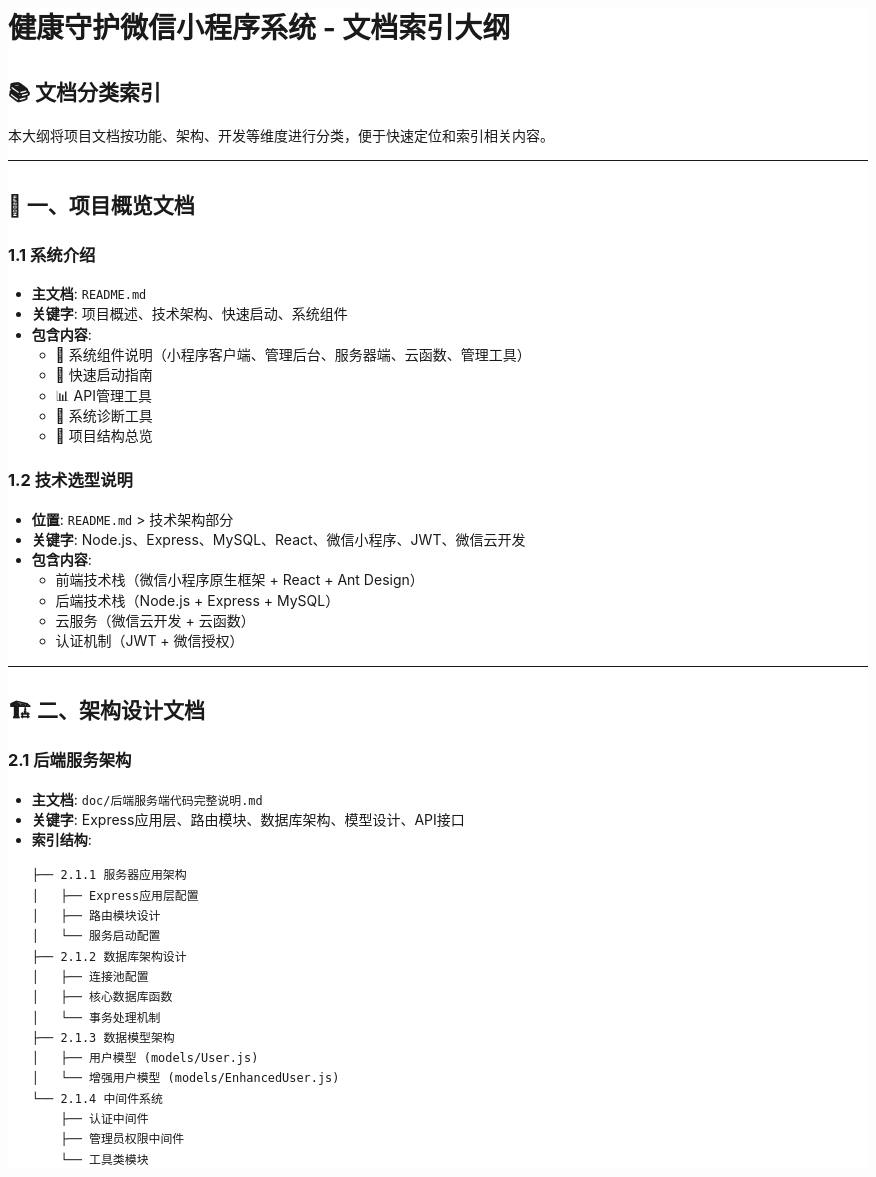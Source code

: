# 健康守护微信小程序系统 - 文档索引大纲

## 📚 文档分类索引

本大纲将项目文档按功能、架构、开发等维度进行分类，便于快速定位和索引相关内容。

---

## 🎯 一、项目概览文档

### 1.1 系统介绍
- **主文档**: `README.md`
- **关键字**: 项目概述、技术架构、快速启动、系统组件
- **包含内容**:
  - 🎯 系统组件说明（小程序客户端、管理后台、服务器端、云函数、管理工具）
  - 🚀 快速启动指南
  - 📊 API管理工具
  - 🔧 系统诊断工具
  - 📁 项目结构总览

### 1.2 技术选型说明
- **位置**: `README.md` > 技术架构部分
- **关键字**: Node.js、Express、MySQL、React、微信小程序、JWT、微信云开发
- **包含内容**:
  - 前端技术栈（微信小程序原生框架 + React + Ant Design）
  - 后端技术栈（Node.js + Express + MySQL）
  - 云服务（微信云开发 + 云函数）
  - 认证机制（JWT + 微信授权）

---

## 🏗️ 二、架构设计文档

### 2.1 后端服务架构
- **主文档**: `doc/后端服务端代码完整说明.md`
- **关键字**: Express应用层、路由模块、数据库架构、模型设计、API接口
- **索引结构**:
  ```
  ├── 2.1.1 服务器应用架构
  │   ├── Express应用层配置
  │   ├── 路由模块设计
  │   └── 服务启动配置
  ├── 2.1.2 数据库架构设计
  │   ├── 连接池配置
  │   ├── 核心数据库函数
  │   └── 事务处理机制
  ├── 2.1.3 数据模型架构
  │   ├── 用户模型 (models/User.js)
  │   └── 增强用户模型 (models/EnhancedUser.js)
  └── 2.1.4 中间件系统
      ├── 认证中间件
      ├── 管理员权限中间件
      └── 工具类模块
  ```

